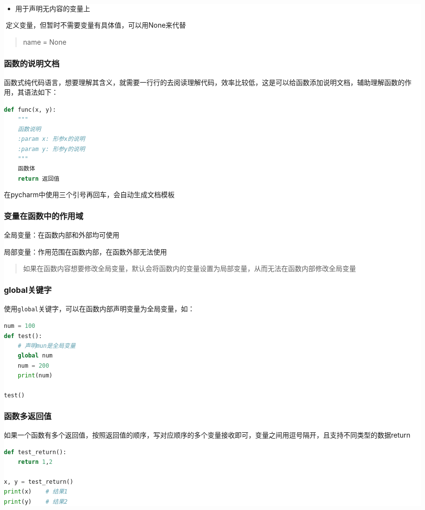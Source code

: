 - 用于声明无内容的变量上

​		定义变量，但暂时不需要变量有具体值，可以用None来代替

> name = None

### 函数的说明文档

函数式纯代码语言，想要理解其含义，就需要一行行的去阅读理解代码，效率比较低，这是可以给函数添加说明文档，辅助理解函数的作用，其语法如下：
```python
def func(x, y):
	"""
	函数说明
	:param x: 形参x的说明
	:param y: 形参y的说明
	"""
	函数体
	return 返回值
```

在pycharm中使用三个引号再回车，会自动生成文档模板

### 变量在函数中的作用域

全局变量：在函数内部和外部均可使用

局部变量：作用范围在函数内部，在函数外部无法使用

> 如果在函数内容想要修改全局变量，默认会将函数内的变量设置为局部变量，从而无法在函数内部修改全局变量

### global关键字

使用`global`关键字，可以在函数内部声明变量为全局变量，如：

```python
num = 100
def test():
    # 声明mun是全局变量
	global num
	num = 200
	print(num)

test()
```

### 函数多返回值

如果一个函数有多个返回值，按照返回值的顺序，写对应顺序的多个变量接收即可，变量之间用逗号隔开，且支持不同类型的数据return

```python
def test_return():
	return 1,2
	
x, y = test_return()
print(x)	# 结果1
print(y)	# 结果2
```
